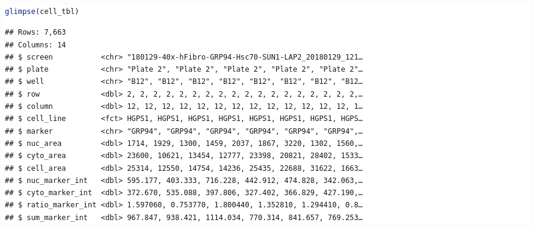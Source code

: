 ``` r
glimpse(cell_tbl)
```

    ## Rows: 7,663
    ## Columns: 14
    ## $ screen           <chr> "180129-40x-hFibro-GRP94-Hsc70-SUN1-LAP2_20180129_121…
    ## $ plate            <chr> "Plate 2", "Plate 2", "Plate 2", "Plate 2", "Plate 2"…
    ## $ well             <chr> "B12", "B12", "B12", "B12", "B12", "B12", "B12", "B12…
    ## $ row              <dbl> 2, 2, 2, 2, 2, 2, 2, 2, 2, 2, 2, 2, 2, 2, 2, 2, 2, 2,…
    ## $ column           <dbl> 12, 12, 12, 12, 12, 12, 12, 12, 12, 12, 12, 12, 12, 1…
    ## $ cell_line        <fct> HGPS1, HGPS1, HGPS1, HGPS1, HGPS1, HGPS1, HGPS1, HGPS…
    ## $ marker           <chr> "GRP94", "GRP94", "GRP94", "GRP94", "GRP94", "GRP94",…
    ## $ nuc_area         <dbl> 1714, 1929, 1300, 1459, 2037, 1867, 3220, 1302, 1560,…
    ## $ cyto_area        <dbl> 23600, 10621, 13454, 12777, 23398, 20821, 28402, 1533…
    ## $ cell_area        <dbl> 25314, 12550, 14754, 14236, 25435, 22688, 31622, 1663…
    ## $ nuc_marker_int   <dbl> 595.177, 403.333, 716.228, 442.912, 474.828, 342.063,…
    ## $ cyto_marker_int  <dbl> 372.670, 535.088, 397.806, 327.402, 366.829, 427.190,…
    ## $ ratio_marker_int <dbl> 1.597060, 0.753770, 1.800440, 1.352810, 1.294410, 0.8…
    ## $ sum_marker_int   <dbl> 967.847, 938.421, 1114.034, 770.314, 841.657, 769.253…
